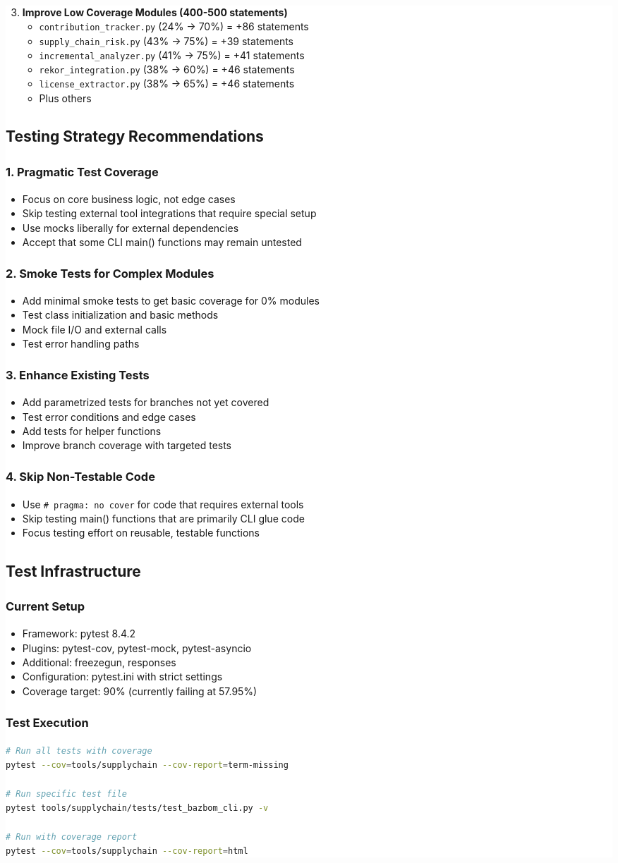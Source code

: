 3. **Improve Low Coverage Modules (400-500 statements)**
   - `contribution_tracker.py` (24% → 70%) = +86 statements
   - `supply_chain_risk.py` (43% → 75%) = +39 statements
   - `incremental_analyzer.py` (41% → 75%) = +41 statements
   - `rekor_integration.py` (38% → 60%) = +46 statements
   - `license_extractor.py` (38% → 65%) = +46 statements
   - Plus others

## Testing Strategy Recommendations

### 1. Pragmatic Test Coverage
- Focus on core business logic, not edge cases
- Skip testing external tool integrations that require special setup
- Use mocks liberally for external dependencies
- Accept that some CLI main() functions may remain untested

### 2. Smoke Tests for Complex Modules
- Add minimal smoke tests to get basic coverage for 0% modules
- Test class initialization and basic methods
- Mock file I/O and external calls
- Test error handling paths

### 3. Enhance Existing Tests
- Add parametrized tests for branches not yet covered
- Test error conditions and edge cases
- Add tests for helper functions
- Improve branch coverage with targeted tests

### 4. Skip Non-Testable Code
- Use `# pragma: no cover` for code that requires external tools
- Skip testing main() functions that are primarily CLI glue code
- Focus testing effort on reusable, testable functions

## Test Infrastructure

### Current Setup
- Framework: pytest 8.4.2
- Plugins: pytest-cov, pytest-mock, pytest-asyncio
- Additional: freezegun, responses
- Configuration: pytest.ini with strict settings
- Coverage target: 90% (currently failing at 57.95%)

### Test Execution
```bash
# Run all tests with coverage
pytest --cov=tools/supplychain --cov-report=term-missing

# Run specific test file
pytest tools/supplychain/tests/test_bazbom_cli.py -v

# Run with coverage report
pytest --cov=tools/supplychain --cov-report=html
```
